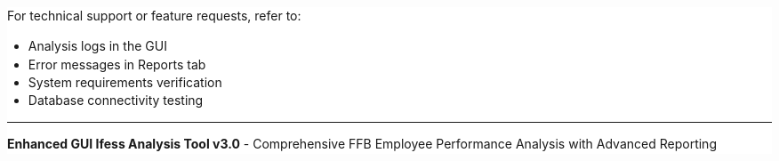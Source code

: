 For technical support or feature requests, refer to:
- Analysis logs in the GUI
- Error messages in Reports tab
- System requirements verification
- Database connectivity testing

---

**Enhanced GUI Ifess Analysis Tool v3.0** - Comprehensive FFB Employee Performance Analysis with Advanced Reporting 
